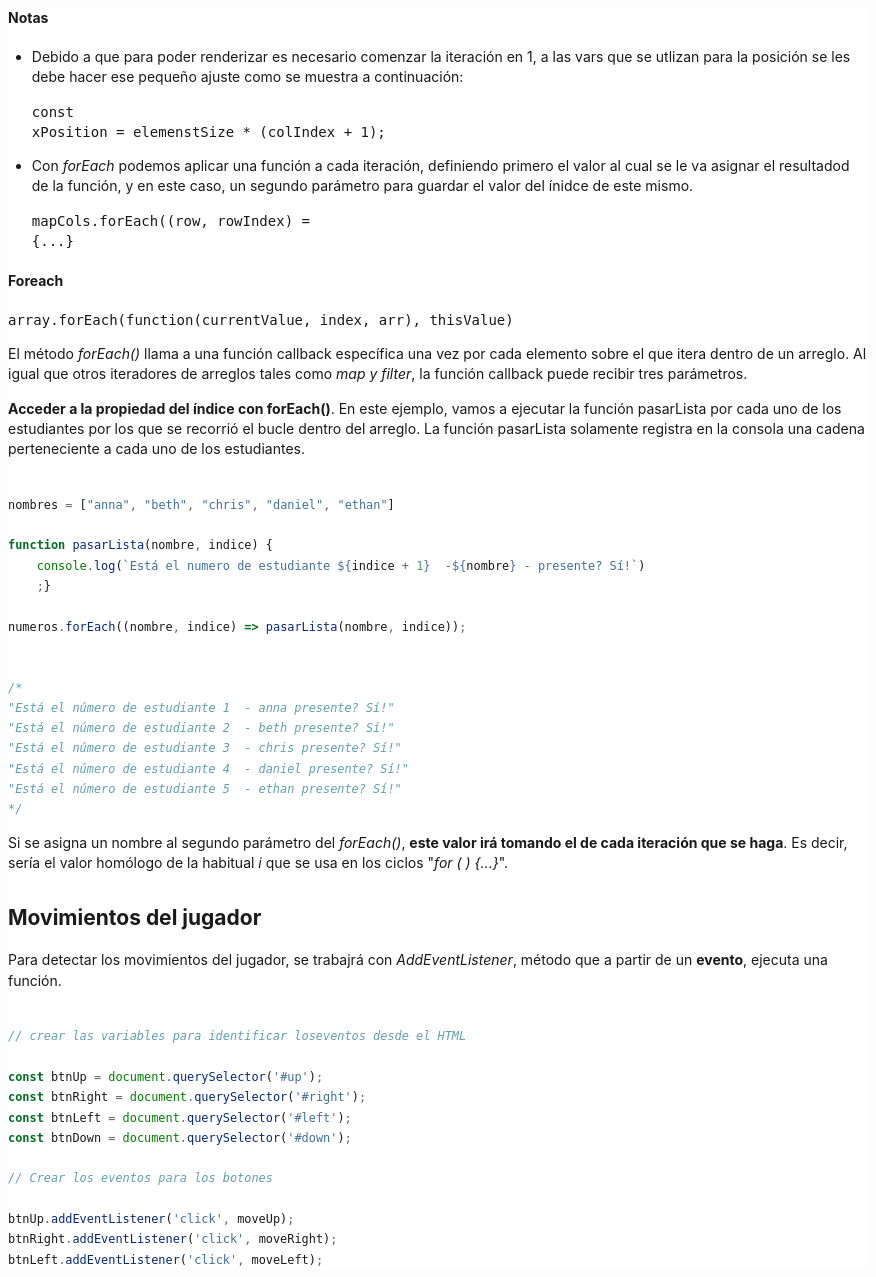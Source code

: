 #### Notas

* Debido a que para poder renderizar es necesario comenzar la iteración en 1, a las vars que se utlizan para la posición se les debe hacer ese pequeño ajuste como se muestra a continuación: <pre>const xPosition = elemenstSize * (colIndex + 1);</pre>
* Con *forEach* podemos aplicar una función a cada iteración, definiendo primero el valor al cual se le va asignar el resultadod de la función, y en este caso, un segundo parámetro para guardar el valor del ínidce de este mismo. <pre>mapCols.forEach((row, rowIndex) = {...}</pre>


#### Foreach

<pre>array.forEach(function(currentValue, index, arr), thisValue)</pre>

El método *forEach()* llama a una  función callback específica una vez por cada elemento sobre el que itera dentro de un arreglo. Al igual que otros iteradores de arreglos tales como *map y filter*, la función callback puede recibir tres parámetros.

**Acceder a la propiedad del índice con forEach()**. En este ejemplo, vamos a ejecutar la función  pasarLista por cada  uno de los estudiantes por los que se recorrió el bucle dentro del arreglo. La función pasarLista solamente registra en la consola una cadena perteneciente a cada uno de los estudiantes.

```javascript

nombres = ["anna", "beth", "chris", "daniel", "ethan"]

function pasarLista(nombre, indice) {
    console.log(`Está el numero de estudiante ${indice + 1}  -${nombre} - presente? Sí!`)
    ;}

numeros.forEach((nombre, indice) => pasarLista(nombre, indice));


/*
"Está el número de estudiante 1  - anna presente? Sí!"
"Está el número de estudiante 2  - beth presente? Sí!"
"Está el número de estudiante 3  - chris presente? Sí!"
"Está el número de estudiante 4  - daniel presente? Sí!"
"Está el número de estudiante 5  - ethan presente? Sí!"
*/

```

Si se asigna un nombre al segundo parámetro del *forEach()*, **este valor irá tomando el de cada iteración que se haga**. Es decir, sería el valor homólogo de la habitual *i* que se usa en los ciclos "*for ( ) {...}*".

## Movimientos del jugador

Para detectar los movimientos del jugador, se trabajrá con *AddEventListener*, método que a partir de un **evento**, ejecuta una función.

```javascript

// crear las variables para identificar loseventos desde el HTML

const btnUp = document.querySelector('#up');
const btnRight = document.querySelector('#right');
const btnLeft = document.querySelector('#left');
const btnDown = document.querySelector('#down');

// Crear los eventos para los botones

btnUp.addEventListener('click', moveUp);
btnRight.addEventListener('click', moveRight);
btnLeft.addEventListener('click', moveLeft);
```